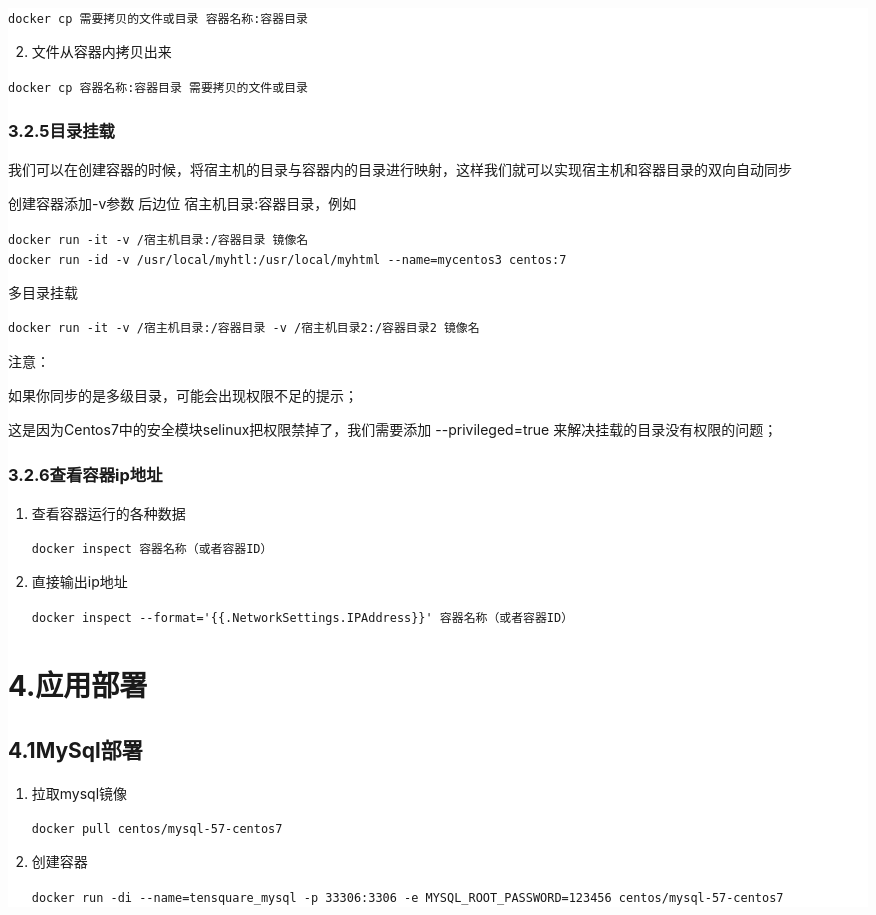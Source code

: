    ```shell
   docker cp 需要拷贝的文件或目录 容器名称:容器目录
   ```

2. 文件从容器内拷贝出来

```shell
docker cp 容器名称:容器目录 需要拷贝的文件或目录 
```

### 3.2.5目录挂载

我们可以在创建容器的时候，将宿主机的目录与容器内的目录进行映射，这样我们就可以实现宿主机和容器目录的双向自动同步

创建容器添加-v参数 后边位 宿主机目录:容器目录，例如

```shell
docker run -it -v /宿主机目录:/容器目录 镜像名
docker run -id -v /usr/local/myhtl:/usr/local/myhtml --name=mycentos3 centos:7
```

多目录挂载

```shell
docker run -it -v /宿主机目录:/容器目录 -v /宿主机目录2:/容器目录2 镜像名
```

注意：

如果你同步的是多级目录，可能会出现权限不足的提示；

这是因为Centos7中的安全模块selinux把权限禁掉了，我们需要添加 --privileged=true 来解决挂载的目录没有权限的问题；

### 3.2.6查看容器ip地址

1. 查看容器运行的各种数据

   ```shell
   docker inspect 容器名称（或者容器ID）
   ```

2. 直接输出ip地址

   ```shell
   docker inspect --format='{{.NetworkSettings.IPAddress}}' 容器名称（或者容器ID）
   ```

# 4.应用部署

## 4.1MySql部署

1. 拉取mysql镜像

   ```shell
   docker pull centos/mysql-57-centos7
   ```

2. 创建容器

   ```shell
   docker run -di --name=tensquare_mysql -p 33306:3306 -e MYSQL_ROOT_PASSWORD=123456 centos/mysql-57-centos7
   ```
